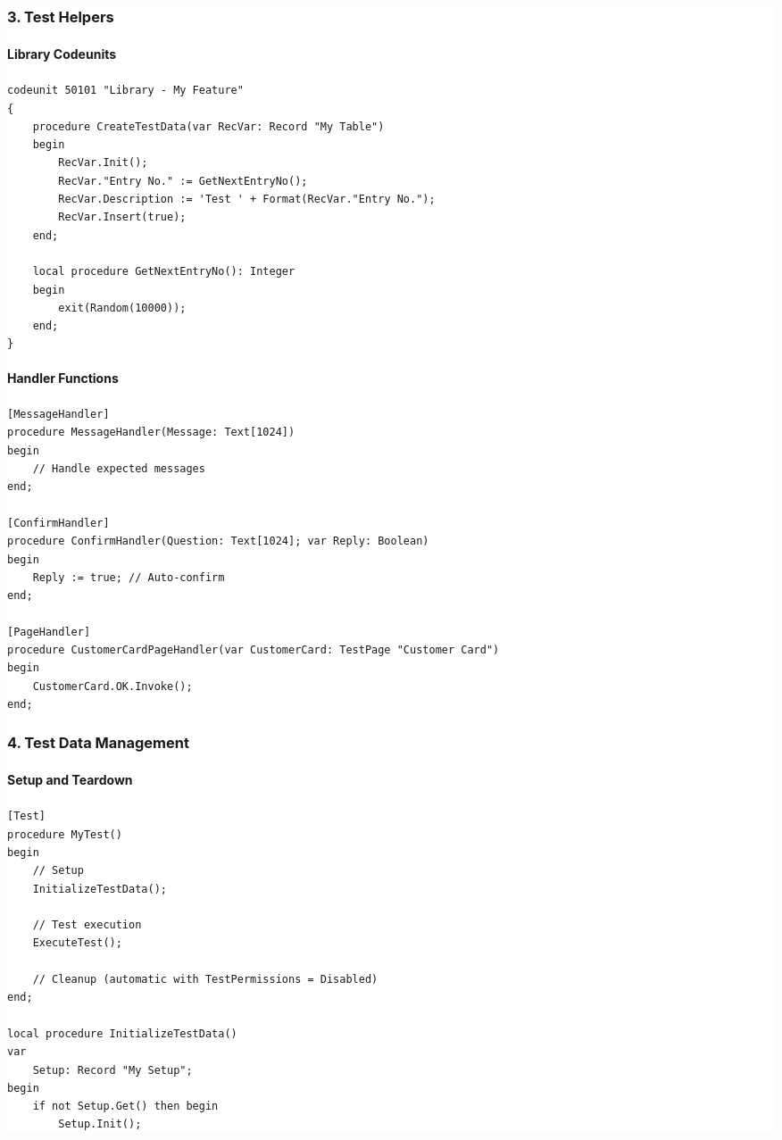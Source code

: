### 3. Test Helpers

#### Library Codeunits
```al
codeunit 50101 "Library - My Feature"
{
    procedure CreateTestData(var RecVar: Record "My Table")
    begin
        RecVar.Init();
        RecVar."Entry No." := GetNextEntryNo();
        RecVar.Description := 'Test ' + Format(RecVar."Entry No.");
        RecVar.Insert(true);
    end;
    
    local procedure GetNextEntryNo(): Integer
    begin
        exit(Random(10000));
    end;
}
```

#### Handler Functions
```al
[MessageHandler]
procedure MessageHandler(Message: Text[1024])
begin
    // Handle expected messages
end;

[ConfirmHandler]
procedure ConfirmHandler(Question: Text[1024]; var Reply: Boolean)
begin
    Reply := true; // Auto-confirm
end;

[PageHandler]
procedure CustomerCardPageHandler(var CustomerCard: TestPage "Customer Card")
begin
    CustomerCard.OK.Invoke();
end;
```

### 4. Test Data Management

#### Setup and Teardown
```al
[Test]
procedure MyTest()
begin
    // Setup
    InitializeTestData();
    
    // Test execution
    ExecuteTest();
    
    // Cleanup (automatic with TestPermissions = Disabled)
end;

local procedure InitializeTestData()
var
    Setup: Record "My Setup";
begin
    if not Setup.Get() then begin
        Setup.Init();
```